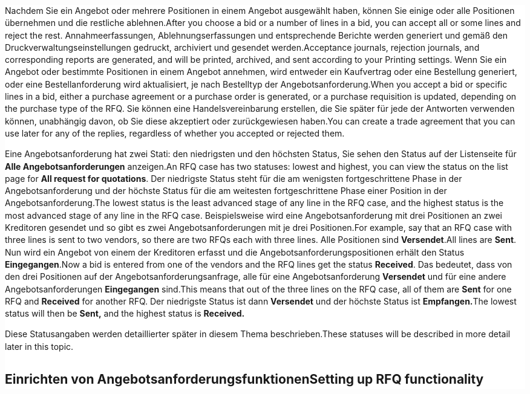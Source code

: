 <span data-ttu-id="24a4f-134">Nachdem Sie ein Angebot oder mehrere Positionen in einem Angebot ausgewählt haben, können Sie einige oder alle Positionen übernehmen und die restliche ablehnen.</span><span class="sxs-lookup"><span data-stu-id="24a4f-134">After you choose a bid or a number of lines in a bid, you can accept all or some lines and reject the rest.</span></span> <span data-ttu-id="24a4f-135">Annahmeerfassungen, Ablehnungserfassungen und entsprechende Berichte werden generiert und  gemäß den Druckverwaltungseinstellungen gedruckt, archiviert und gesendet werden.</span><span class="sxs-lookup"><span data-stu-id="24a4f-135">Acceptance journals, rejection journals, and corresponding reports are generated, and will be printed, archived, and sent according to your Printing settings.</span></span> <span data-ttu-id="24a4f-136">Wenn Sie ein Angebot oder bestimmte Positionen in einem Angebot annehmen, wird entweder ein Kaufvertrag oder eine Bestellung generiert, oder eine Bestellanforderung wird aktualisiert, je nach Bestelltyp der Angebotsanforderung.</span><span class="sxs-lookup"><span data-stu-id="24a4f-136">When you accept a bid or specific lines in a bid, either a purchase agreement or a purchase order is generated, or a purchase requisition is updated, depending on the purchase type of the RFQ.</span></span> <span data-ttu-id="24a4f-137">Sie können eine Handelsvereinbarung erstellen, die Sie später für jede der Antworten verwenden können, unabhängig davon, ob Sie diese akzeptiert oder zurückgewiesen haben.</span><span class="sxs-lookup"><span data-stu-id="24a4f-137">You can create a trade agreement that you can use later for any of the replies, regardless of whether you accepted or rejected them.</span></span>

<span data-ttu-id="24a4f-138">Eine Angebotsanforderung hat zwei Stati: den niedrigsten und den höchsten Status, Sie sehen den Status auf der Listenseite für **Alle Angebotsanforderungen** anzeigen.</span><span class="sxs-lookup"><span data-stu-id="24a4f-138">An RFQ case has two statuses: lowest and highest, you can view the status on the list page for **All request for quotations**.</span></span> <span data-ttu-id="24a4f-139">Der niedrigste Status steht für die am wenigsten fortgeschrittene Phase  in der Angebotsanforderung und der höchste Status für die am weitesten fortgeschrittene Phase einer Position in der Angebotsanforderung.</span><span class="sxs-lookup"><span data-stu-id="24a4f-139">The lowest status is the least advanced stage of any line in the RFQ case, and the highest status is the most advanced stage of any line in the RFQ case.</span></span> <span data-ttu-id="24a4f-140">Beispielsweise wird eine Angebotsanforderung mit drei Positionen an zwei Kreditoren gesendet und so gibt es zwei Angebotsanforderungen mit je drei Positionen.</span><span class="sxs-lookup"><span data-stu-id="24a4f-140">For example, say that an RFQ case with three lines is sent to two vendors, so there are two RFQs each with three lines.</span></span> <span data-ttu-id="24a4f-141">Alle Positionen sind **Versendet**.</span><span class="sxs-lookup"><span data-stu-id="24a4f-141">All lines are **Sent**.</span></span> <span data-ttu-id="24a4f-142">Nun wird ein Angebot von einem der Kreditoren erfasst und die Angebotsanforderungspositionen erhält den Status **Eingegangen**.</span><span class="sxs-lookup"><span data-stu-id="24a4f-142">Now a bid is entered from one of the vendors and the RFQ lines get the status **Received**.</span></span> <span data-ttu-id="24a4f-143">Das bedeutet, dass von den drei Positionen auf der Angebotsanforderungsanfrage, alle für eine Angebotsanforderung **Versendet** und für eine andere Angebotsanforderungen **Eingegangen** sind.</span><span class="sxs-lookup"><span data-stu-id="24a4f-143">This means that out of the three lines on the RFQ case, all of them are **Sent** for one RFQ and **Received** for another RFQ.</span></span> <span data-ttu-id="24a4f-144">Der niedrigste Status ist dann **Versendet** und der höchste Status ist **Empfangen.**</span><span class="sxs-lookup"><span data-stu-id="24a4f-144">The lowest status will then be **Sent,** and the highest status is **Received.**</span></span>

<span data-ttu-id="24a4f-145">Diese Statusangaben werden detaillierter später in diesem Thema beschrieben.</span><span class="sxs-lookup"><span data-stu-id="24a4f-145">These statuses will be described in more detail later in this topic.</span></span>

## <a name="setting-up-rfq-functionality"></a><span data-ttu-id="24a4f-146">Einrichten von Angebotsanforderungsfunktionen</span><span class="sxs-lookup"><span data-stu-id="24a4f-146">Setting up RFQ functionality</span></span>
